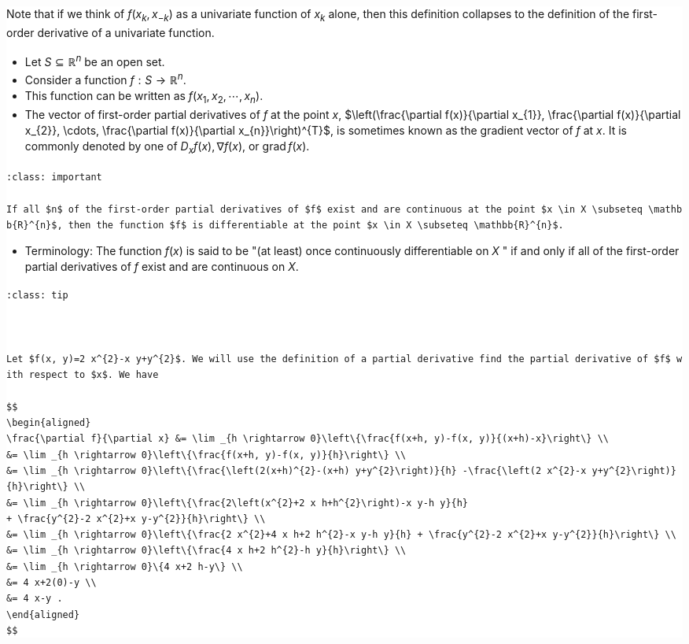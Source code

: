 Note that if we think of $f\left(x_{k}, x_{-k}\right)$ as a univariate function of $x_{k}$ alone, then this definition collapses to the definition of the first-order derivative of a univariate function.


- Let $S \subseteq \mathbb{R}^{n}$ be an open set.
- Consider a function $f: S \longrightarrow \mathbb{R}^{n}$.
- This function can be written as $f\left(x_{1}, x_{2}, \cdots, x_{n}\right)$.
- The vector of first-order partial derivatives of $f$ at the point $x$, $\left(\frac{\partial f(x)}{\partial x_{1}}, \frac{\partial f(x)}{\partial x_{2}}, \cdots, \frac{\partial f(x)}{\partial x_{n}}\right)^{T}$, is sometimes known as the gradient vector of $f$ at $x$. It is commonly denoted by one of $D_{x} f(x), \nabla f(x)$, or $\operatorname{grad} f(x)$.

```{admonition} Fact
:class: important

If all $n$ of the first-order partial derivatives of $f$ exist and are continuous at the point $x \in X \subseteq \mathbb{R}^{n}$, then the function $f$ is differentiable at the point $x \in X \subseteq \mathbb{R}^{n}$.

```

- Terminology: The function $f(x)$ is said to be "(at least) once continuously differentiable on $X$ " if and only if all of the first-order partial derivatives of $f$ exist and are continuous on $X$.


```{admonition} Example
:class: tip



Let $f(x, y)=2 x^{2}-x y+y^{2}$. We will use the definition of a partial derivative find the partial derivative of $f$ with respect to $x$. We have

$$
\begin{aligned}
\frac{\partial f}{\partial x} &= \lim _{h \rightarrow 0}\left\{\frac{f(x+h, y)-f(x, y)}{(x+h)-x}\right\} \\
&= \lim _{h \rightarrow 0}\left\{\frac{f(x+h, y)-f(x, y)}{h}\right\} \\
&= \lim _{h \rightarrow 0}\left\{\frac{\left(2(x+h)^{2}-(x+h) y+y^{2}\right)}{h} -\frac{\left(2 x^{2}-x y+y^{2}\right)}{h}\right\} \\
&= \lim _{h \rightarrow 0}\left\{\frac{2\left(x^{2}+2 x h+h^{2}\right)-x y-h y}{h}
+ \frac{y^{2}-2 x^{2}+x y-y^{2}}{h}\right\} \\
&= \lim _{h \rightarrow 0}\left\{\frac{2 x^{2}+4 x h+2 h^{2}-x y-h y}{h} + \frac{y^{2}-2 x^{2}+x y-y^{2}}{h}\right\} \\
&= \lim _{h \rightarrow 0}\left\{\frac{4 x h+2 h^{2}-h y}{h}\right\} \\
&= \lim _{h \rightarrow 0}\{4 x+2 h-y\} \\
&= 4 x+2(0)-y \\
&= 4 x-y .
\end{aligned}
$$

```
